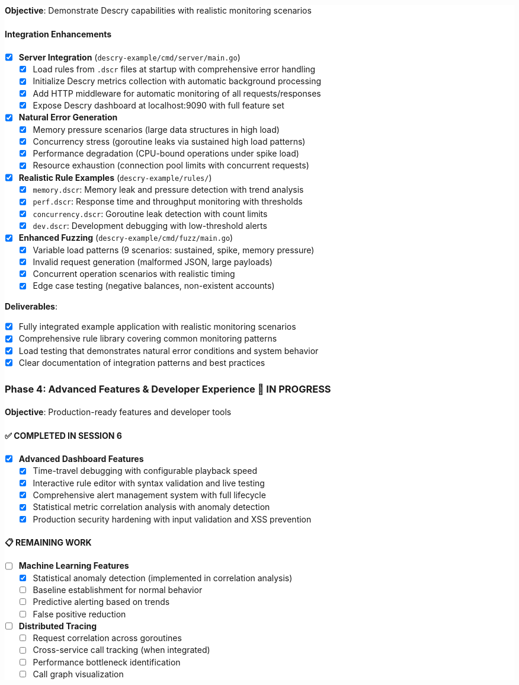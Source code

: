 **Objective**: Demonstrate Descry capabilities with realistic monitoring scenarios

#### Integration Enhancements
- [x] **Server Integration** (`descry-example/cmd/server/main.go`)
  - [x] Load rules from `.dscr` files at startup with comprehensive error handling
  - [x] Initialize Descry metrics collection with automatic background processing
  - [x] Add HTTP middleware for automatic monitoring of all requests/responses
  - [x] Expose Descry dashboard at localhost:9090 with full feature set

- [x] **Natural Error Generation**
  - [x] Memory pressure scenarios (large data structures in high load)
  - [x] Concurrency stress (goroutine leaks via sustained high load patterns)
  - [x] Performance degradation (CPU-bound operations under spike load)
  - [x] Resource exhaustion (connection pool limits with concurrent requests)

- [x] **Realistic Rule Examples** (`descry-example/rules/`)
  - [x] `memory.dscr`: Memory leak and pressure detection with trend analysis
  - [x] `perf.dscr`: Response time and throughput monitoring with thresholds
  - [x] `concurrency.dscr`: Goroutine leak detection with count limits
  - [x] `dev.dscr`: Development debugging with low-threshold alerts

- [x] **Enhanced Fuzzing** (`descry-example/cmd/fuzz/main.go`)
  - [x] Variable load patterns (9 scenarios: sustained, spike, memory pressure)
  - [x] Invalid request generation (malformed JSON, large payloads)
  - [x] Concurrent operation scenarios with realistic timing
  - [x] Edge case testing (negative balances, non-existent accounts)

**Deliverables**:
- [x] Fully integrated example application with realistic monitoring scenarios
- [x] Comprehensive rule library covering common monitoring patterns
- [x] Load testing that demonstrates natural error conditions and system behavior
- [x] Clear documentation of integration patterns and best practices

### Phase 4: Advanced Features & Developer Experience 🚧 **IN PROGRESS**

**Objective**: Production-ready features and developer tools

#### ✅ **COMPLETED IN SESSION 6**
- [x] **Advanced Dashboard Features**
  - [x] Time-travel debugging with configurable playback speed
  - [x] Interactive rule editor with syntax validation and live testing
  - [x] Comprehensive alert management system with full lifecycle
  - [x] Statistical metric correlation analysis with anomaly detection
  - [x] Production security hardening with input validation and XSS prevention

#### 📋 **REMAINING WORK**
- [ ] **Machine Learning Features**
  - [x] Statistical anomaly detection (implemented in correlation analysis)
  - [ ] Baseline establishment for normal behavior
  - [ ] Predictive alerting based on trends
  - [ ] False positive reduction

- [ ] **Distributed Tracing**
  - [ ] Request correlation across goroutines
  - [ ] Cross-service call tracking (when integrated)
  - [ ] Performance bottleneck identification
  - [ ] Call graph visualization
